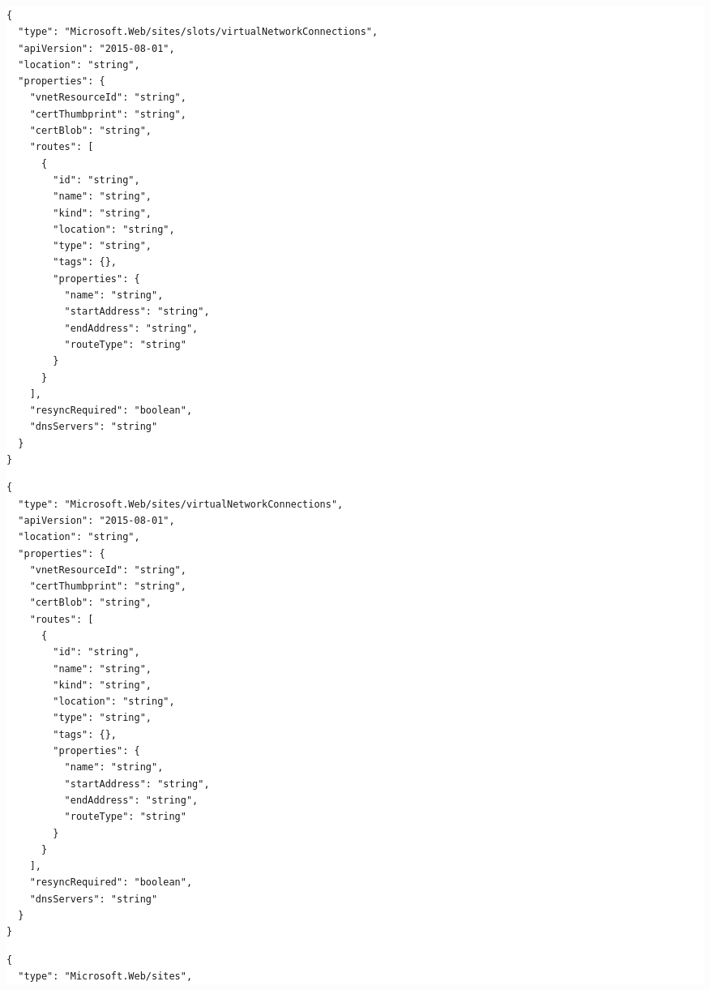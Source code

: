 ```
```
```
{
  "type": "Microsoft.Web/sites/slots/virtualNetworkConnections",
  "apiVersion": "2015-08-01",
  "location": "string",
  "properties": {
    "vnetResourceId": "string",
    "certThumbprint": "string",
    "certBlob": "string",
    "routes": [
      {
        "id": "string",
        "name": "string",
        "kind": "string",
        "location": "string",
        "type": "string",
        "tags": {},
        "properties": {
          "name": "string",
          "startAddress": "string",
          "endAddress": "string",
          "routeType": "string"
        }
      }
    ],
    "resyncRequired": "boolean",
    "dnsServers": "string"
  }
}
```
```
{
  "type": "Microsoft.Web/sites/virtualNetworkConnections",
  "apiVersion": "2015-08-01",
  "location": "string",
  "properties": {
    "vnetResourceId": "string",
    "certThumbprint": "string",
    "certBlob": "string",
    "routes": [
      {
        "id": "string",
        "name": "string",
        "kind": "string",
        "location": "string",
        "type": "string",
        "tags": {},
        "properties": {
          "name": "string",
          "startAddress": "string",
          "endAddress": "string",
          "routeType": "string"
        }
      }
    ],
    "resyncRequired": "boolean",
    "dnsServers": "string"
  }
}
```
```
{
  "type": "Microsoft.Web/sites",
```